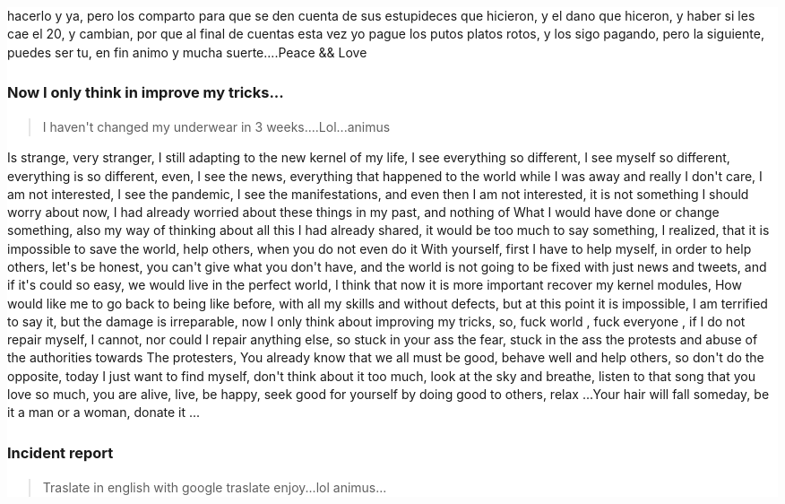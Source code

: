 hacerlo y ya, pero los comparto para que se den cuenta de sus estupideces que hicieron, y el dano que hiceron, y haber si les cae el 20, y cambian, por que al final de cuentas esta vez yo pague los putos platos rotos, y los sigo pagando,  pero la siguiente, puedes ser tu, en fin animo y mucha suerte....Peace && Love

### Now I only think in improve my tricks...

> I haven't changed my underwear in 3 weeks....Lol...animus

Is strange, very stranger, I still adapting to the new kernel of my life, I see everything so different, I see myself so different, everything is so different, even, I see the news, everything that happened to the world while I was away and really I don't care, I am not interested, I see the pandemic, I see the manifestations, and even then I am not interested, it is not something I should worry about now, I had already worried about these things in my past, and nothing of What I would have done or change something, also my way of thinking about all this I had already shared, it would be too much to say something, I realized, that it is impossible to save the world, help others, when you do not even do it With yourself, first I have to help myself, in order to help others, let's be honest, you can't give what you don't have, and the world is not going to be fixed with just news and tweets, and if it's could so easy, we would live in the perfect world, I think that now it is more important recover my kernel modules, How would like me to go back to being like before, with all my skills and without defects, but at this point it is impossible, I am terrified to say it, but the damage is irreparable, now I only think about improving my tricks, so, fuck world , fuck everyone , if I do not repair myself, I cannot, nor could I repair anything else, so stuck in your ass the fear, stuck in the ass the protests and abuse of the authorities towards The protesters, You already know that we all must be good, behave well and help others, so don't do the opposite, today I just want to find myself, don't think about it too much, look at the sky and breathe, listen to that song that you love so much, you are alive, live, be happy, seek good for yourself by doing good to others, relax ...Your hair will fall someday, be it a man or a woman, donate it ...



### Incident report

> Traslate in english with google traslate enjoy...lol animus...
